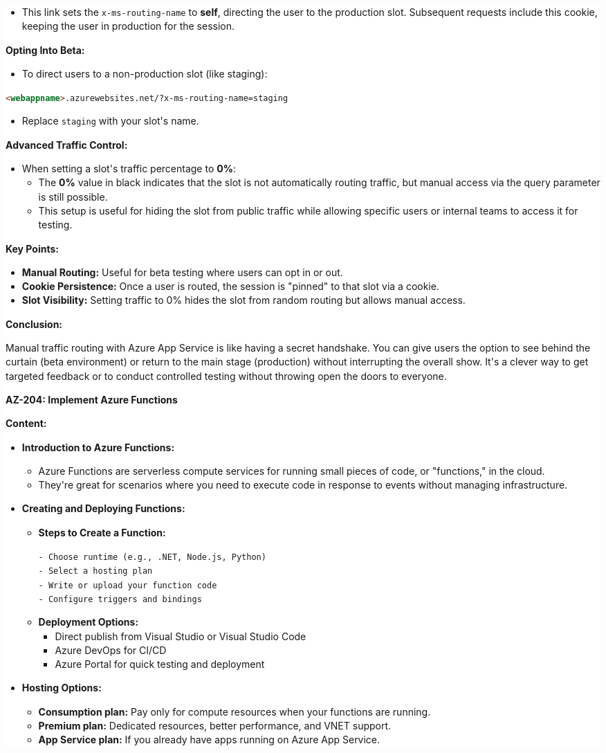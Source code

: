 - This link sets the `x-ms-routing-name` to **self**, directing the user to the production slot. Subsequent requests include this cookie, keeping the user in production for the session.

**Opting Into Beta:**

- To direct users to a non-production slot (like staging):

```html
<webappname>.azurewebsites.net/?x-ms-routing-name=staging
```

- Replace `staging` with your slot's name.

**Advanced Traffic Control:**

- When setting a slot's traffic percentage to **0%**:
  - The **0%** value in black indicates that the slot is not automatically routing traffic, but manual access via the query parameter is still possible.
  - This setup is useful for hiding the slot from public traffic while allowing specific users or internal teams to access it for testing.

**Key Points:**

- **Manual Routing:** Useful for beta testing where users can opt in or out.
- **Cookie Persistence:** Once a user is routed, the session is "pinned" to that slot via a cookie.
- **Slot Visibility:** Setting traffic to 0% hides the slot from random routing but allows manual access.

**Conclusion:**

Manual traffic routing with Azure App Service is like having a secret handshake. You can give users the option to see behind the curtain (beta environment) or return to the main stage (production) without interrupting the overall show. It's a clever way to get targeted feedback or to conduct controlled testing without throwing open the doors to everyone.

**AZ-204: Implement Azure Functions**

**Content:**
- **Introduction to Azure Functions:**
  - Azure Functions are serverless compute services for running small pieces of code, or "functions," in the cloud.
  - They're great for scenarios where you need to execute code in response to events without managing infrastructure.

- **Creating and Deploying Functions:**
  - **Steps to Create a Function:** 
    ```plaintext
    - Choose runtime (e.g., .NET, Node.js, Python)
    - Select a hosting plan
    - Write or upload your function code
    - Configure triggers and bindings
    ```
  - **Deployment Options:**
    - Direct publish from Visual Studio or Visual Studio Code
    - Azure DevOps for CI/CD
    - Azure Portal for quick testing and deployment

- **Hosting Options:**
  - **Consumption plan:** Pay only for compute resources when your functions are running.
  - **Premium plan:** Dedicated resources, better performance, and VNET support.
  - **App Service plan:** If you already have apps running on Azure App Service.
